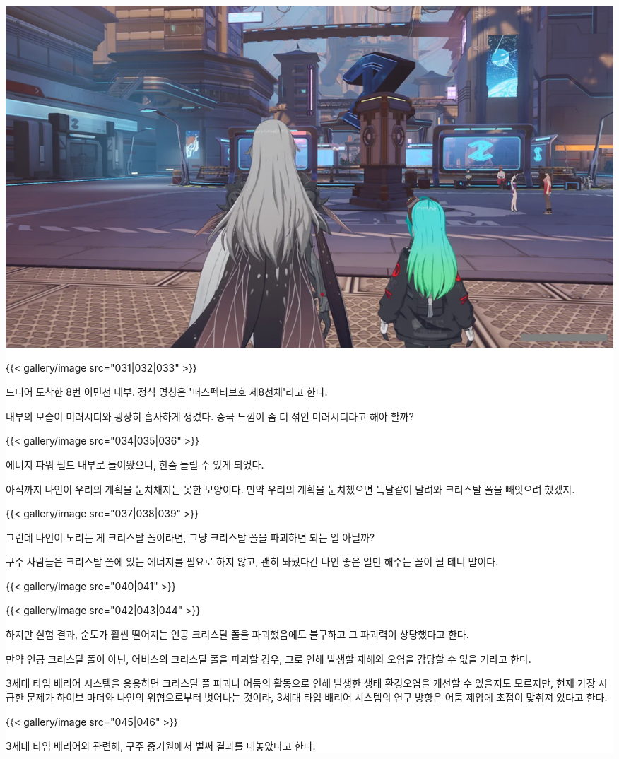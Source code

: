 ![](030.webp)

{{< gallery/image src="031|032|033" >}}

드디어 도착한 8번 이민선 내부. 정식 명칭은 '퍼스펙티브호 제8선체'라고 한다.

내부의 모습이 미러시티와 굉장히 흡사하게 생겼다. 중국 느낌이 좀 더 섞인 미러시티라고 해야 할까?

{{< gallery/image src="034|035|036" >}}

에너지 파워 필드 내부로 들어왔으니, 한숨 돌릴 수 있게 되었다.

아직까지 나인이 우리의 계획을 눈치채지는 못한 모양이다. 만약 우리의 계획을 눈치챘으면 득달같이 달려와 크리스탈 폴을 빼앗으려 했겠지.

{{< gallery/image src="037|038|039" >}}

그런데 나인이 노리는 게 크리스탈 폴이라면, 그냥 크리스탈 폴을 파괴하면 되는 일 아닐까?

구주 사람들은 크리스탈 폴에 있는 에너지를 필요로 하지 않고, 괜히 놔뒀다간 나인 좋은 일만 해주는 꼴이 될 테니 말이다.

{{< gallery/image src="040|041" >}}

{{< gallery/image src="042|043|044" >}}

하지만 실험 결과, 순도가 훨씬 떨어지는 인공 크리스탈 폴을 파괴했음에도 불구하고 그 파괴력이 상당했다고 한다.

만약 인공 크리스탈 폴이 아닌, 어비스의 크리스탈 폴을 파괴할 경우, 그로 인해 발생할 재해와 오염을 감당할 수 없을 거라고 한다.

3세대 타임 배리어 시스템을 응용하면 크리스탈 폴 파괴나 어둠의 활동으로 인해 발생한 생태 환경오염을 개선할 수 있을지도 모르지만, 현재 가장 시급한 문제가 하이브 마더와 나인의 위협으로부터 벗어나는 것이라, 3세대 타임 배리어 시스템의 연구 방향은 어둠 제압에 초점이 맞춰져 있다고 한다.

{{< gallery/image src="045|046" >}}

3세대 타임 배리어와 관련해, 구주 중기원에서 벌써 결과를 내놓았다고 한다.

